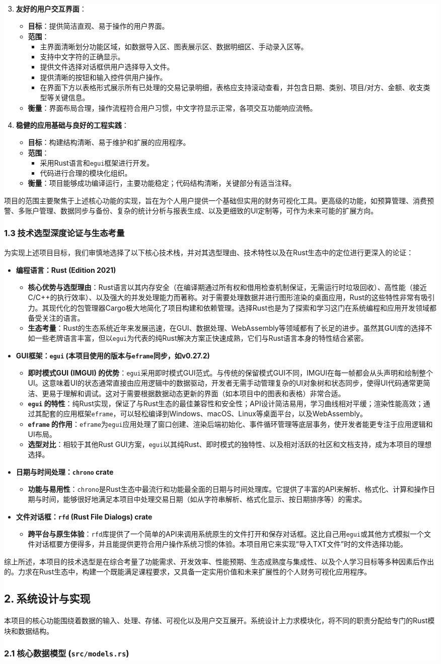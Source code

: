 3.  **友好的用户交互界面**：
    *   **目标**：提供简洁直观、易于操作的用户界面。
    *   **范围**：
        *   主界面清晰划分功能区域，如数据导入区、图表展示区、数据明细区、手动录入区等。
        *   支持中文字符的正确显示。
        *   提供文件选择对话框供用户选择导入文件。
        *   提供清晰的按钮和输入控件供用户操作。
        *   在界面下方以表格形式展示所有已处理的交易记录明细，表格应支持滚动查看，并包含日期、类别、项目/对方、金额、收支类型等关键信息。
    *   **衡量**：界面布局合理，操作流程符合用户习惯，中文字符显示正常，各项交互功能响应流畅。

4.  **稳健的应用基础与良好的工程实践**：
    *   **目标**：构建结构清晰、易于维护和扩展的应用程序。
    *   **范围**：
        *   采用Rust语言和`egui`框架进行开发。
        *   代码进行合理的模块化组织。
    *   **衡量**：项目能够成功编译运行，主要功能稳定；代码结构清晰，关键部分有适当注释。

项目的范围主要聚焦于上述核心功能的实现，旨在为个人用户提供一个基础但实用的财务可视化工具。更高级的功能，如预算管理、消费预警、多账户管理、数据同步与备份、复杂的统计分析与报表生成、以及更细致的UI定制等，可作为未来可能的扩展方向。

### 1.3 技术选型深度论证与生态考量

为实现上述项目目标，我们审慎地选择了以下核心技术栈，并对其选型理由、技术特性以及在Rust生态中的定位进行更深入的论证：

*   **编程语言：Rust (Edition 2021)**
    *   **核心优势与选型理由**：Rust语言以其内存安全（在编译期通过所有权和借用检查机制保证，无需运行时垃圾回收）、高性能（接近C/C++的执行效率）、以及强大的并发处理能力而著称。对于需要处理数据并进行图形渲染的桌面应用，Rust的这些特性非常有吸引力。其现代化的包管理器Cargo极大地简化了项目构建和依赖管理。选择Rust也是为了探索和学习这门在系统编程和应用开发领域都备受关注的语言。
    *   **生态考量**：Rust的生态系统近年来发展迅速，在GUI、数据处理、WebAssembly等领域都有了长足的进步。虽然其GUI库的选择不如一些老牌语言丰富，但以`egui`为代表的纯Rust解决方案正快速成熟，它们与Rust语言本身的特性结合紧密。

*   **GUI框架：`egui` (本项目使用的版本与`eframe`同步，如v0.27.2)**
    *   **即时模式GUI (IMGUI) 的优势**：`egui`采用即时模式GUI范式。与传统的保留模式GUI不同，IMGUI在每一帧都会从头声明和绘制整个UI。这意味着UI的状态通常直接由应用逻辑中的数据驱动，开发者无需手动管理复杂的UI对象树和状态同步，使得UI代码通常更简洁、更易于理解和调试。这对于需要根据数据动态更新的界面（如本项目中的图表和表格）非常合适。
    *   **`egui` 的特性**：纯Rust实现，保证了与Rust生态的最佳兼容性和安全性；API设计简洁易用，学习曲线相对平缓；渲染性能高效；通过其配套的应用框架`eframe`，可以轻松编译到Windows、macOS、Linux等桌面平台，以及WebAssembly。
    *   **`eframe` 的作用**：`eframe`为`egui`应用处理了窗口创建、渲染后端初始化、事件循环管理等底层事务，使开发者能更专注于应用逻辑和UI布局。
    *   **选型对比**：相较于其他Rust GUI方案，`egui`以其纯Rust、即时模式的独特性、以及相对活跃的社区和文档支持，成为本项目的理想选择。

*   **日期与时间处理：`chrono` crate**
    *   **功能与易用性**：`chrono`是Rust生态中最流行和功能最全面的日期与时间处理库。它提供了丰富的API来解析、格式化、计算和操作日期与时间，能够很好地满足本项目中处理交易日期（如从字符串解析、格式化显示、按日期排序等）的需求。

*   **文件对话框：`rfd` (Rust File Dialogs) crate**
    *   **跨平台与原生体验**：`rfd`库提供了一个简单的API来调用系统原生的文件打开和保存对话框。这比自己用`egui`或其他方式模拟一个文件对话框要方便得多，并且能提供更符合用户操作系统习惯的体验。本项目用它来实现“导入TXT文件”时的文件选择功能。

综上所述，本项目的技术选型是在综合考量了功能需求、开发效率、性能预期、生态成熟度与集成性、以及个人学习目标等多种因素后作出的。力求在Rust生态中，构建一个既能满足课程要求，又具备一定实用价值和未来扩展性的个人财务可视化应用程序。

## 2. 系统设计与实现

本项目的核心功能围绕着数据的输入、处理、存储、可视化以及用户交互展开。系统设计上力求模块化，将不同的职责分配给专门的Rust模块和数据结构。

### 2.1 核心数据模型 (`src/models.rs`)
